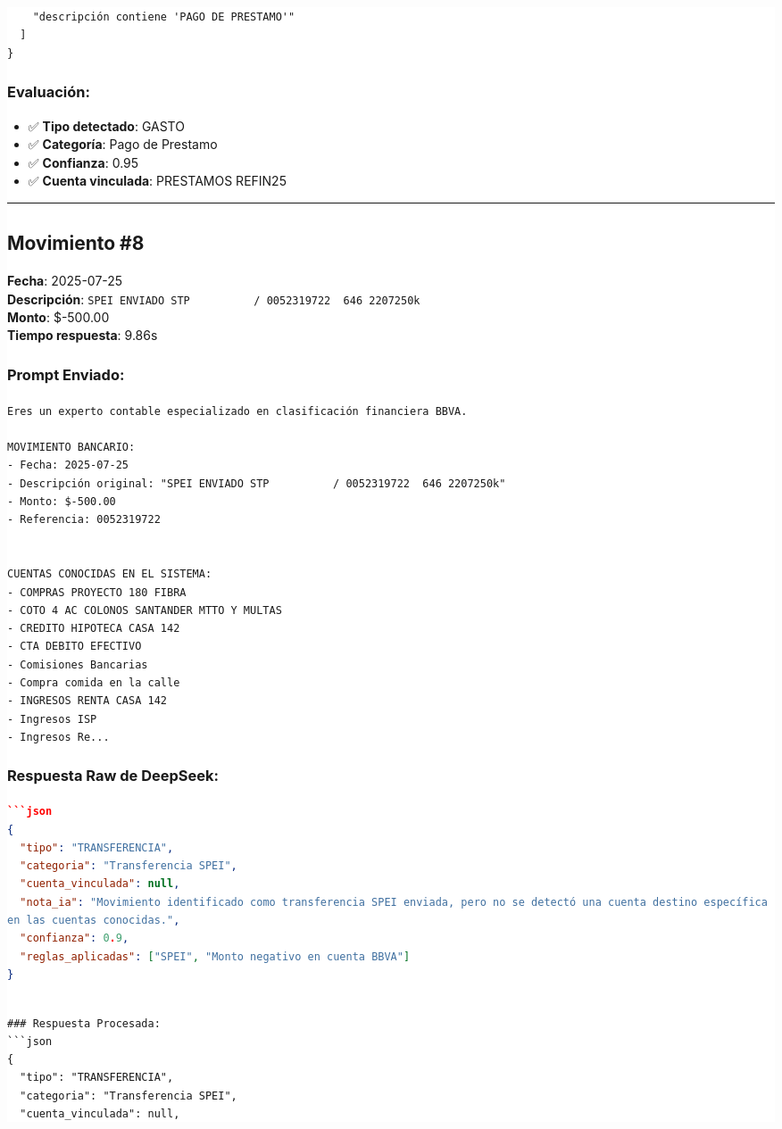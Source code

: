 ```
    "descripción contiene 'PAGO DE PRESTAMO'"
  ]
}
```

### Evaluación:
- ✅ **Tipo detectado**: GASTO
- ✅ **Categoría**: Pago de Prestamo  
- ✅ **Confianza**: 0.95
- ✅ **Cuenta vinculada**: PRESTAMOS REFIN25

---

## Movimiento #8
**Fecha**: 2025-07-25  
**Descripción**: `SPEI ENVIADO STP          / 0052319722  646 2207250k`  
**Monto**: $-500.00  
**Tiempo respuesta**: 9.86s  

### Prompt Enviado:
```
Eres un experto contable especializado en clasificación financiera BBVA.

MOVIMIENTO BANCARIO:
- Fecha: 2025-07-25
- Descripción original: "SPEI ENVIADO STP          / 0052319722  646 2207250k"
- Monto: $-500.00
- Referencia: 0052319722


CUENTAS CONOCIDAS EN EL SISTEMA:
- COMPRAS PROYECTO 180 FIBRA
- COTO 4 AC COLONOS SANTANDER MTTO Y MULTAS
- CREDITO HIPOTECA CASA 142
- CTA DEBITO EFECTIVO
- Comisiones Bancarias
- Compra comida en la calle
- INGRESOS RENTA CASA 142
- Ingresos ISP
- Ingresos Re...
```

### Respuesta Raw de DeepSeek:
```json
```json
{
  "tipo": "TRANSFERENCIA",
  "categoria": "Transferencia SPEI",
  "cuenta_vinculada": null,
  "nota_ia": "Movimiento identificado como transferencia SPEI enviada, pero no se detectó una cuenta destino específica en las cuentas conocidas.",
  "confianza": 0.9,
  "reglas_aplicadas": ["SPEI", "Monto negativo en cuenta BBVA"]
}
```
```

### Respuesta Procesada:
```json
{
  "tipo": "TRANSFERENCIA",
  "categoria": "Transferencia SPEI",
  "cuenta_vinculada": null,
```